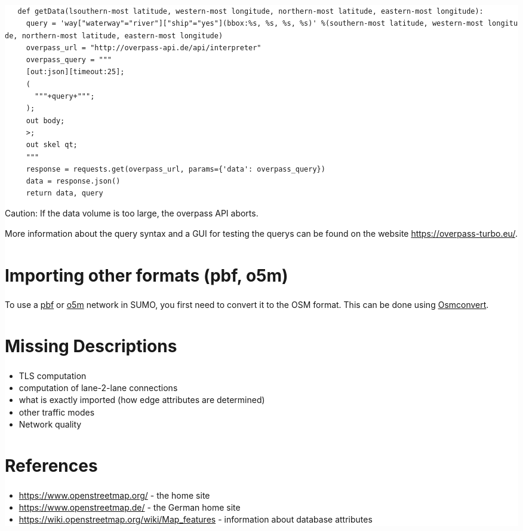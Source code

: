 ```
   def getData(lsouthern-most latitude, western-most longitude, northern-most latitude, eastern-most longitude):
     query = 'way["waterway"="river"]["ship"="yes"](bbox:%s, %s, %s, %s)' %(southern-most latitude, western-most longitude, northern-most latitude, eastern-most longitude)
     overpass_url = "http://overpass-api.de/api/interpreter"
     overpass_query = """
     [out:json][timeout:25];
     (
       """+query+""";
     );
     out body;
     >;
     out skel qt;
     """
     response = requests.get(overpass_url, params={'data': overpass_query})
     data = response.json()
     return data, query
```

Caution: If the data volume is too large, the overpass API aborts.

More information about the query syntax and a GUI for testing the querys
can be found on the website <https://overpass-turbo.eu/>.

# Importing other formats (pbf, o5m)

To use a [pbf](https://wiki.openstreetmap.org/wiki/PBF_Format) or [o5m](https://wiki.openstreetmap.org/wiki/O5m) network in SUMO, you first need to convert it to the OSM format. This can be done using [Osmconvert](https://wiki.openstreetmap.org/wiki/Osmconvert).

# Missing Descriptions

- TLS computation
- computation of lane-2-lane connections
- what is exactly imported (how edge attributes are determined)
- other traffic modes
- Network quality

# References

- <https://www.openstreetmap.org/> - the home site
- <https://www.openstreetmap.de/> - the German home site
- <https://wiki.openstreetmap.org/wiki/Map_features> - information about database attributes
